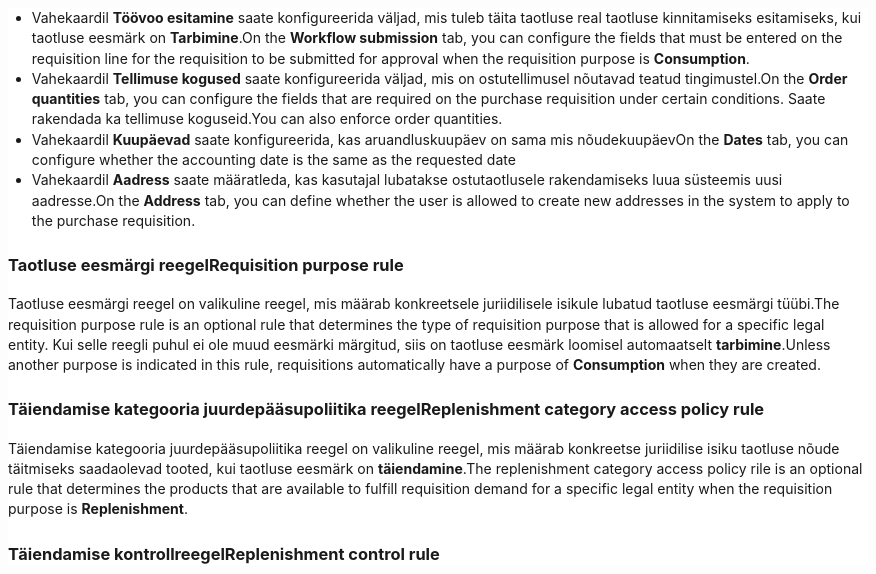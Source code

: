 -   <span data-ttu-id="b63f1-181">Vahekaardil **Töövoo esitamine** saate konfigureerida väljad, mis tuleb täita taotluse real taotluse kinnitamiseks esitamiseks, kui taotluse eesmärk on **Tarbimine**.</span><span class="sxs-lookup"><span data-stu-id="b63f1-181">On the **Workflow submission** tab, you can configure the fields that must be entered on the requisition line for the requisition to be submitted for approval when the requisition purpose is **Consumption**.</span></span>
-   <span data-ttu-id="b63f1-182">Vahekaardil **Tellimuse kogused** saate konfigureerida väljad, mis on ostutellimusel nõutavad teatud tingimustel.</span><span class="sxs-lookup"><span data-stu-id="b63f1-182">On the **Order quantities** tab, you can configure the fields that are required on the purchase requisition under certain conditions.</span></span> <span data-ttu-id="b63f1-183">Saate rakendada ka tellimuse koguseid.</span><span class="sxs-lookup"><span data-stu-id="b63f1-183">You can also enforce order quantities.</span></span>
-   <span data-ttu-id="b63f1-184">Vahekaardil **Kuupäevad** saate konfigureerida, kas aruandluskuupäev on sama mis nõudekuupäev</span><span class="sxs-lookup"><span data-stu-id="b63f1-184">On the **Dates** tab, you can configure whether the accounting date is the same as the requested date</span></span>
-   <span data-ttu-id="b63f1-185">Vahekaardil **Aadress** saate määratleda, kas kasutajal lubatakse ostutaotlusele rakendamiseks luua süsteemis uusi aadresse.</span><span class="sxs-lookup"><span data-stu-id="b63f1-185">On the **Address** tab, you can define whether the user is allowed to create new addresses in the system to apply to the purchase requisition.</span></span>

### <a name="requisition-purpose-rule"></a><span data-ttu-id="b63f1-186">Taotluse eesmärgi reegel</span><span class="sxs-lookup"><span data-stu-id="b63f1-186">Requisition purpose rule</span></span>

<span data-ttu-id="b63f1-187">Taotluse eesmärgi reegel on valikuline reegel, mis määrab konkreetsele juriidilisele isikule lubatud taotluse eesmärgi tüübi.</span><span class="sxs-lookup"><span data-stu-id="b63f1-187">The requisition purpose rule is an optional rule that determines the type of requisition purpose that is allowed for a specific legal entity.</span></span> <span data-ttu-id="b63f1-188">Kui selle reegli puhul ei ole muud eesmärki märgitud, siis on taotluse eesmärk loomisel automaatselt **tarbimine**.</span><span class="sxs-lookup"><span data-stu-id="b63f1-188">Unless another purpose is indicated in this rule, requisitions automatically have a purpose of **Consumption** when they are created.</span></span>

### <a name="replenishment-category-access-policy-rule"></a><span data-ttu-id="b63f1-189">Täiendamise kategooria juurdepääsupoliitika reegel</span><span class="sxs-lookup"><span data-stu-id="b63f1-189">Replenishment category access policy rule</span></span>

<span data-ttu-id="b63f1-190">Täiendamise kategooria juurdepääsupoliitika reegel on valikuline reegel, mis määrab konkreetse juriidilise isiku taotluse nõude täitmiseks saadaolevad tooted, kui taotluse eesmärk on **täiendamine**.</span><span class="sxs-lookup"><span data-stu-id="b63f1-190">The replenishment category access policy rile is an optional rule that determines the products that are available to fulfill requisition demand for a specific legal entity when the requisition purpose is **Replenishment**.</span></span>

### <a name="replenishment-control-rule"></a><span data-ttu-id="b63f1-191">Täiendamise kontrollreegel</span><span class="sxs-lookup"><span data-stu-id="b63f1-191">Replenishment control rule</span></span>
